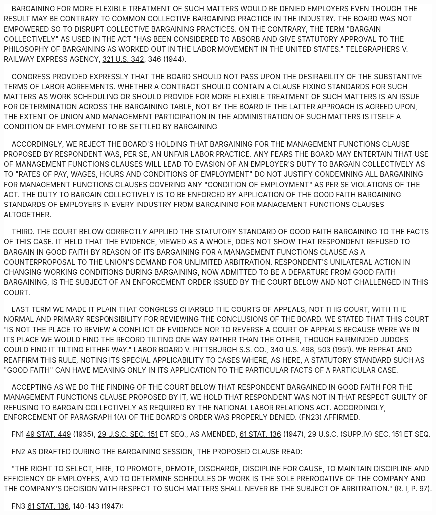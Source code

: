     BARGAINING FOR MORE FLEXIBLE TREATMENT OF SUCH MATTERS WOULD BE DENIED EMPLOYERS EVEN THOUGH THE RESULT MAY BE CONTRARY TO COMMON COLLECTIVE BARGAINING PRACTICE IN THE INDUSTRY.  THE BOARD WAS NOT EMPOWERED SO TO DISRUPT COLLECTIVE BARGAINING PRACTICES.  ON THE CONTRARY, THE TERM "BARGAIN COLLECTIVELY" AS USED IN THE ACT "HAS BEEN CONSIDERED TO ABSORB AND GIVE STATUTORY APPROVAL TO THE PHILOSOPHY OF BARGAINING AS WORKED OUT IN THE LABOR MOVEMENT IN THE UNITED STATES."  TELEGRAPHERS V. RAILWAY EXPRESS AGENCY, [321 U.S. 342][/us/courts/scotus/usReporter/321/342], 346 (1944).

    CONGRESS PROVIDED EXPRESSLY THAT THE BOARD SHOULD NOT PASS UPON THE DESIRABILITY OF THE SUBSTANTIVE TERMS OF LABOR AGREEMENTS.  WHETHER A CONTRACT SHOULD CONTAIN A CLAUSE FIXING STANDARDS FOR SUCH MATTERS AS WORK SCHEDULING OR SHOULD PROVIDE FOR MORE FLEXIBLE TREATMENT OF SUCH MATTERS IS AN ISSUE FOR DETERMINATION ACROSS THE BARGAINING TABLE, NOT BY THE BOARD IF THE LATTER APPROACH IS AGREED UPON, THE EXTENT OF UNION AND MANAGEMENT PARTICIPATION IN THE ADMINISTRATION OF SUCH MATTERS IS ITSELF A CONDITION OF EMPLOYMENT TO BE SETTLED BY BARGAINING.

    ACCORDINGLY, WE REJECT THE BOARD'S HOLDING THAT BARGAINING FOR THE MANAGEMENT FUNCTIONS CLAUSE PROPOSED BY RESPONDENT WAS, PER SE, AN UNFAIR LABOR PRACTICE.  ANY FEARS THE BOARD MAY ENTERTAIN THAT USE OF MANAGEMENT FUNCTIONS CLAUSES WILL LEAD TO EVASION OF AN EMPLOYER'S DUTY TO BARGAIN COLLECTIVELY AS TO "RATES OF PAY, WAGES, HOURS AND CONDITIONS OF EMPLOYMENT" DO NOT JUSTIFY CONDEMNING ALL BARGAINING FOR MANAGEMENT FUNCTIONS CLAUSES COVERING ANY "CONDITION OF EMPLOYMENT" AS PER SE VIOLATIONS OF THE ACT.  THE DUTY TO BARGAIN COLLECTIVELY IS TO BE ENFORCED BY APPLICATION OF THE GOOD FAITH BARGAINING STANDARDS OF EMPLOYERS IN EVERY INDUSTRY FROM BARGAINING FOR MANAGEMENT FUNCTIONS CLAUSES ALTOGETHER.

    THIRD.  THE COURT BELOW CORRECTLY APPLIED THE STATUTORY STANDARD OF GOOD FAITH BARGAINING TO THE FACTS OF THIS CASE.  IT HELD THAT THE EVIDENCE, VIEWED AS A WHOLE, DOES NOT SHOW THAT RESPONDENT REFUSED TO BARGAIN IN GOOD FAITH BY REASON OF ITS BARGAINING FOR A MANAGEMENT FUNCTIONS CLAUSE AS A COUNTERPROPOSAL TO THE UNION'S DEMAND FOR UNLIMITED ARBITRATION.  RESPONDENT'S UNILATERAL ACTION IN CHANGING WORKING CONDITIONS DURING BARGAINING, NOW ADMITTED TO BE A DEPARTURE FROM GOOD FAITH BARGAINING, IS THE SUBJECT OF AN ENFORCEMENT ORDER ISSUED BY THE COURT BELOW AND NOT CHALLENGED IN THIS COURT.

    LAST TERM WE MADE IT PLAIN THAT CONGRESS CHARGED THE COURTS OF APPEALS, NOT THIS COURT, WITH THE NORMAL AND PRIMARY RESPONSIBILITY FOR REVIEWING THE CONCLUSIONS OF THE BOARD.  WE STATED THAT THIS COURT "IS NOT THE PLACE TO REVIEW A CONFLICT OF EVIDENCE NOR TO REVERSE A COURT OF APPEALS BECAUSE WERE WE IN ITS PLACE WE WOULD FIND THE RECORD TILTING ONE WAY RATHER THAN THE OTHER, THOUGH FAIRMINDED JUDGES COULD FIND IT TILTING EITHER WAY."  LABOR BOARD V. PITTSBURGH S.S. CO., [340 U.S. 498][/us/courts/scotus/usReporter/340/498], 503 (1951).  WE REPEAT AND REAFFIRM THIS RULE, NOTING ITS SPECIAL APPLICABILITY TO CASES WHERE, AS HERE, A STATUTORY STANDARD SUCH AS "GOOD FAITH" CAN HAVE MEANING ONLY IN ITS APPLICATION TO THE PARTICULAR FACTS OF A PARTICULAR CASE.

    ACCEPTING AS WE DO THE FINDING OF THE COURT BELOW THAT RESPONDENT BARGAINED IN GOOD FAITH FOR THE MANAGEMENT FUNCTIONS CLAUSE PROPOSED BY IT, WE HOLD THAT RESPONDENT WAS NOT IN THAT RESPECT GUILTY OF REFUSING TO BARGAIN COLLECTIVELY AS REQUIRED BY THE NATIONAL LABOR RELATIONS ACT.  ACCORDINGLY, ENFORCEMENT OF PARAGRAPH 1(A) OF THE BOARD'S ORDER WAS PROPERLY DENIED.  (FN23)  AFFIRMED.

    FN1  [49 STAT. 449][/us/stat/49/449] (1935), [29 U.S.C. SEC. 151][/us/usc/t29/s151] ET SEQ., AS AMENDED, [61 STAT. 136][/us/stat/61/136] (1947), 29 U.S.C. (SUPP.IV) SEC. 151 ET SEQ.

    FN2  AS DRAFTED DURING THE BARGAINING SESSION, THE PROPOSED CLAUSE READ:

    "THE RIGHT TO SELECT, HIRE, TO PROMOTE, DEMOTE, DISCHARGE, DISCIPLINE FOR CAUSE, TO MAINTAIN DISCIPLINE AND EFFICIENCY OF EMPLOYEES, AND TO DETERMINE SCHEDULES OF WORK IS THE SOLE PREROGATIVE OF THE COMPANY AND THE COMPANY'S DECISION WITH RESPECT TO SUCH MATTERS SHALL NEVER BE THE SUBJECT OF ARBITRATION."  (R. I, P. 97).

    FN3  [61 STAT. 136][/us/stat/61/136], 140-143 (1947):


[/us/courts/scotus/usReporter/343/395]: https://publicdocs.github.io/go/links?ns=uslm-x&ref=%2Fus%2Fcourts%2Fscotus%2FusReporter%2F343%2F395
[/us/courts/scotus/usReporter/340/498]: https://publicdocs.github.io/go/links?ns=uslm-x&ref=%2Fus%2Fcourts%2Fscotus%2FusReporter%2F340%2F498
[/us/courts/scotus/usReporter/342/809]: https://publicdocs.github.io/go/links?ns=uslm-x&ref=%2Fus%2Fcourts%2Fscotus%2FusReporter%2F342%2F809
[/us/courts/scotus/usReporter/342/809]: https://publicdocs.github.io/go/links?ns=uslm-x&ref=%2Fus%2Fcourts%2Fscotus%2FusReporter%2F342%2F809
[/us/courts/scotus/usReporter/321/342]: https://publicdocs.github.io/go/links?ns=uslm-x&ref=%2Fus%2Fcourts%2Fscotus%2FusReporter%2F321%2F342
[/us/courts/scotus/usReporter/340/498]: https://publicdocs.github.io/go/links?ns=uslm-x&ref=%2Fus%2Fcourts%2Fscotus%2FusReporter%2F340%2F498
[/us/stat/49/449]: https://publicdocs.github.io/go/links?ns=uslm&ref=%2Fus%2Fstat%2F49%2F449
[/us/usc/t29/s151]: https://publicdocs.github.io/go/links?ns=uslm&ref=%2Fus%2Fusc%2Ft29%2Fs151
[/us/stat/61/136]: https://publicdocs.github.io/go/links?ns=uslm&ref=%2Fus%2Fstat%2F61%2F136
[/us/stat/61/136]: https://publicdocs.github.io/go/links?ns=uslm&ref=%2Fus%2Fstat%2F61%2F136
[/us/courts/scotus/usReporter/339/563]: https://publicdocs.github.io/go/links?ns=uslm-x&ref=%2Fus%2Fcourts%2Fscotus%2FusReporter%2F339%2F563
[/us/courts/scotus/usReporter/339/577]: https://publicdocs.github.io/go/links?ns=uslm-x&ref=%2Fus%2Fcourts%2Fscotus%2FusReporter%2F339%2F577
[/us/stat/61/136]: https://publicdocs.github.io/go/links?ns=uslm&ref=%2Fus%2Fstat%2F61%2F136
[/us/courts/scotus/usReporter/305/197]: https://publicdocs.github.io/go/links?ns=uslm-x&ref=%2Fus%2Fcourts%2Fscotus%2FusReporter%2F305%2F197
[/us/courts/scotus/usReporter/301/1]: https://publicdocs.github.io/go/links?ns=uslm-x&ref=%2Fus%2Fcourts%2Fscotus%2FusReporter%2F301%2F1
[/us/courts/scotus/usReporter/318/1]: https://publicdocs.github.io/go/links?ns=uslm-x&ref=%2Fus%2Fcourts%2Fscotus%2FusReporter%2F318%2F1
[/us/stat/48/1183]: https://publicdocs.github.io/go/links?ns=uslm&ref=%2Fus%2Fstat%2F48%2F1183
[/us/courts/scotus/usReporter/311/514]: https://publicdocs.github.io/go/links?ns=uslm-x&ref=%2Fus%2Fcourts%2Fscotus%2FusReporter%2F311%2F514
[/us/stat/57/163]: https://publicdocs.github.io/go/links?ns=uslm&ref=%2Fus%2Fstat%2F57%2F163
[/us/courts/scotus/usReporter/340/383]: https://publicdocs.github.io/go/links?ns=uslm-x&ref=%2Fus%2Fcourts%2Fscotus%2FusReporter%2F340%2F383
[/us/courts/scotus/usReporter/337/217]: https://publicdocs.github.io/go/links?ns=uslm-x&ref=%2Fus%2Fcourts%2Fscotus%2FusReporter%2F337%2F217
[/us/courts/scotus/usReporter/321/332]: https://publicdocs.github.io/go/links?ns=uslm-x&ref=%2Fus%2Fcourts%2Fscotus%2FusReporter%2F321%2F332
[/us/courts/scotus/usReporter/311/514]: https://publicdocs.github.io/go/links?ns=uslm-x&ref=%2Fus%2Fcourts%2Fscotus%2FusReporter%2F311%2F514
[/us/courts/scotus/usReporter/309/350]: https://publicdocs.github.io/go/links?ns=uslm-x&ref=%2Fus%2Fcourts%2Fscotus%2FusReporter%2F309%2F350